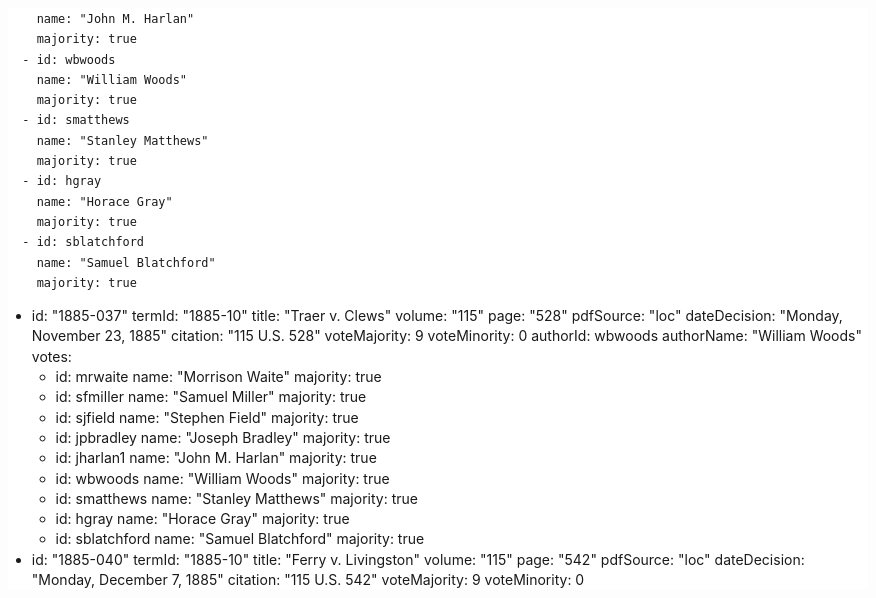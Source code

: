         name: "John M. Harlan"
        majority: true
      - id: wbwoods
        name: "William Woods"
        majority: true
      - id: smatthews
        name: "Stanley Matthews"
        majority: true
      - id: hgray
        name: "Horace Gray"
        majority: true
      - id: sblatchford
        name: "Samuel Blatchford"
        majority: true
  - id: "1885-037"
    termId: "1885-10"
    title: "Traer v. Clews"
    volume: "115"
    page: "528"
    pdfSource: "loc"
    dateDecision: "Monday, November 23, 1885"
    citation: "115 U.S. 528"
    voteMajority: 9
    voteMinority: 0
    authorId: wbwoods
    authorName: "William Woods"
    votes:
      - id: mrwaite
        name: "Morrison Waite"
        majority: true
      - id: sfmiller
        name: "Samuel Miller"
        majority: true
      - id: sjfield
        name: "Stephen Field"
        majority: true
      - id: jpbradley
        name: "Joseph Bradley"
        majority: true
      - id: jharlan1
        name: "John M. Harlan"
        majority: true
      - id: wbwoods
        name: "William Woods"
        majority: true
      - id: smatthews
        name: "Stanley Matthews"
        majority: true
      - id: hgray
        name: "Horace Gray"
        majority: true
      - id: sblatchford
        name: "Samuel Blatchford"
        majority: true
  - id: "1885-040"
    termId: "1885-10"
    title: "Ferry v. Livingston"
    volume: "115"
    page: "542"
    pdfSource: "loc"
    dateDecision: "Monday, December 7, 1885"
    citation: "115 U.S. 542"
    voteMajority: 9
    voteMinority: 0